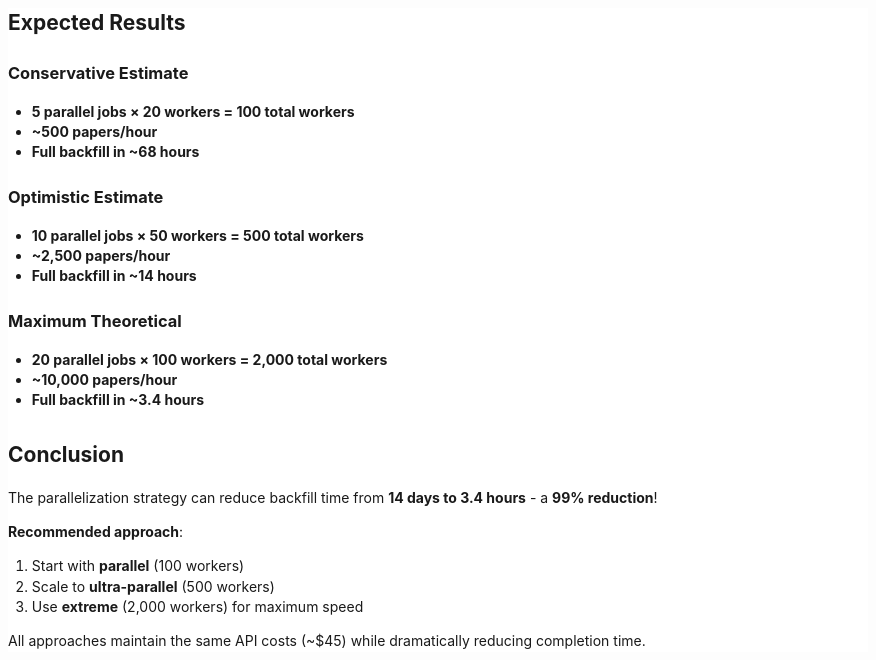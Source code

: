 ## Expected Results

### Conservative Estimate
- **5 parallel jobs × 20 workers = 100 total workers**
- **~500 papers/hour**
- **Full backfill in ~68 hours**

### Optimistic Estimate
- **10 parallel jobs × 50 workers = 500 total workers**
- **~2,500 papers/hour**
- **Full backfill in ~14 hours**

### Maximum Theoretical
- **20 parallel jobs × 100 workers = 2,000 total workers**
- **~10,000 papers/hour**
- **Full backfill in ~3.4 hours**

## Conclusion

The parallelization strategy can reduce backfill time from **14 days to 3.4 hours** - a **99% reduction**! 

**Recommended approach**:
1. Start with **parallel** (100 workers)
2. Scale to **ultra-parallel** (500 workers)
3. Use **extreme** (2,000 workers) for maximum speed

All approaches maintain the same API costs (~$45) while dramatically reducing completion time.
